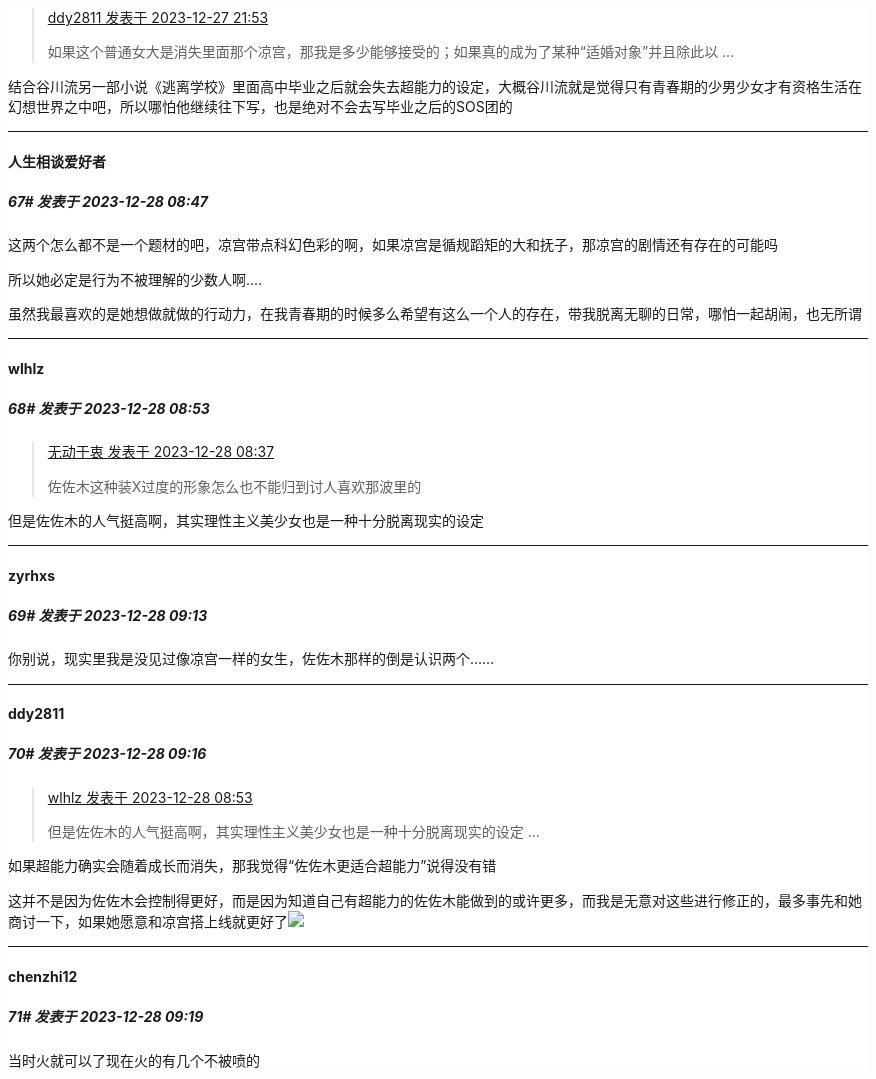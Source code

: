 <blockquote><a href="httphttps://bbs.saraba1st.com/2b/forum.php?mod=redirect&amp;goto=findpost&amp;pid=63460404&amp;ptid=2164962" target="_blank">ddy2811 发表于 2023-12-27 21:53</a>

如果这个普通女大是消失里面那个凉宫，那我是多少能够接受的；如果真的成为了某种“适婚对象”并且除此以 ...</blockquote>
结合谷川流另一部小说《逃离学校》里面高中毕业之后就会失去超能力的设定，大概谷川流就是觉得只有青春期的少男少女才有资格生活在幻想世界之中吧，所以哪怕他继续往下写，也是绝对不会去写毕业之后的SOS团的

*****

####  人生相谈爱好者  
##### 67#       发表于 2023-12-28 08:47

这两个怎么都不是一个题材的吧，凉宫带点科幻色彩的啊，如果凉宫是循规蹈矩的大和抚子，那凉宫的剧情还有存在的可能吗

所以她必定是行为不被理解的少数人啊....

虽然我最喜欢的是她想做就做的行动力，在我青春期的时候多么希望有这么一个人的存在，带我脱离无聊的日常，哪怕一起胡闹，也无所谓

*****

####  wlhlz  
##### 68#       发表于 2023-12-28 08:53

<blockquote><a href="httphttps://bbs.saraba1st.com/2b/forum.php?mod=redirect&amp;goto=findpost&amp;pid=63462619&amp;ptid=2164962" target="_blank">无动于衷 发表于 2023-12-28 08:37</a>

佐佐木这种装X过度的形象怎么也不能归到讨人喜欢那波里的</blockquote>
但是佐佐木的人气挺高啊，其实理性主义美少女也是一种十分脱离现实的设定


*****

####  zyrhxs  
##### 69#       发表于 2023-12-28 09:13

你别说，现实里我是没见过像凉宫一样的女生，佐佐木那样的倒是认识两个……


*****

####  ddy2811  
##### 70#       发表于 2023-12-28 09:16

<blockquote><a href="httphttps://bbs.saraba1st.com/2b/forum.php?mod=redirect&amp;goto=findpost&amp;pid=63462731&amp;ptid=2164962" target="_blank">wlhlz 发表于 2023-12-28 08:53</a>

但是佐佐木的人气挺高啊，其实理性主义美少女也是一种十分脱离现实的设定 ...</blockquote>
如果超能力确实会随着成长而消失，那我觉得“佐佐木更适合超能力”说得没有错

这并不是因为佐佐木会控制得更好，而是因为知道自己有超能力的佐佐木能做到的或许更多，而我是无意对这些进行修正的，最多事先和她商讨一下，如果她愿意和凉宫搭上线就更好了<img src="https://static.saraba1st.com/image/smiley/face2017/067.png" referrerpolicy="no-referrer">

*****

####  chenzhi12  
##### 71#       发表于 2023-12-28 09:19

当时火就可以了现在火的有几个不被喷的
